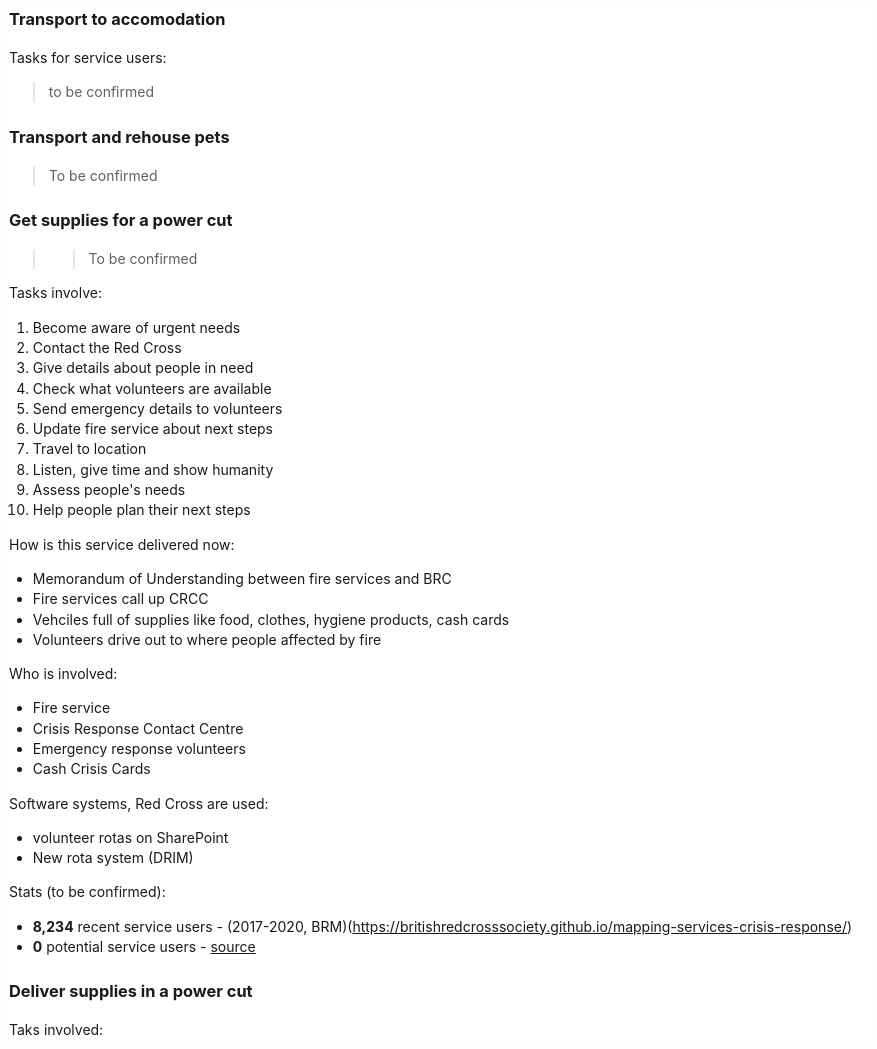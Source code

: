 ### Transport to accomodation

Tasks for service users:

> to be confirmed 

### Transport and rehouse pets

> To be confirmed

### Get supplies for a power cut

> > To be confirmed

Tasks involve:

1. Become aware of urgent needs
1. Contact the Red Cross
1. Give details about people in need
1. Check what volunteers are available
1. Send emergency details to volunteers
1. Update fire service about next steps
1. Travel to location
1. Listen, give time and show humanity
1. Assess people's needs
1. Help people plan their next steps

How is this service delivered now:

* Memorandum of Understanding between fire services and BRC
* Fire services call up CRCC
* Vehciles full of supplies like food, clothes, hygiene products, cash cards
* Volunteers drive out to where people affected by fire

Who is involved:

* Fire service
* Crisis Response Contact Centre
* Emergency response volunteers
* Cash Crisis Cards

Software systems, Red Cross are used:

* volunteer rotas on SharePoint
* New rota system (DRIM) 

Stats (to be confirmed):

* __8,234__ recent service users - (2017-2020, BRM)(https://britishredcrosssociety.github.io/mapping-services-crisis-response/)
* __0__ potential service users - [source](https://britishredcrosssociety.github.io/mapping-services-crisis-response/)

### Deliver supplies in a power cut

Taks involved:
